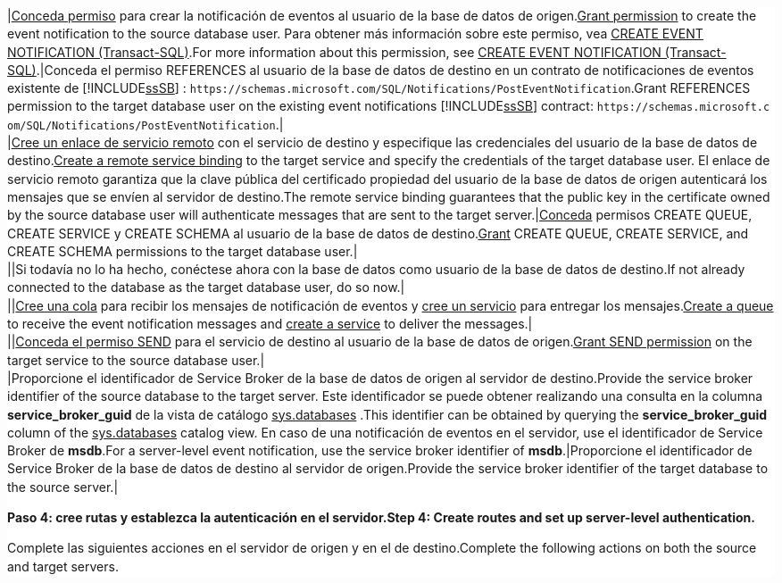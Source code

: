 |<span data-ttu-id="614cf-144">[Conceda permiso](/sql/t-sql/statements/grant-transact-sql) para crear la notificación de eventos al usuario de la base de datos de origen.</span><span class="sxs-lookup"><span data-stu-id="614cf-144">[Grant permission](/sql/t-sql/statements/grant-transact-sql) to create the event notification to the source database user.</span></span> <span data-ttu-id="614cf-145">Para obtener más información sobre este permiso, vea [CREATE EVENT NOTIFICATION &#40;Transact-SQL&#41;](/sql/t-sql/statements/create-event-notification-transact-sql).</span><span class="sxs-lookup"><span data-stu-id="614cf-145">For more information about this permission, see [CREATE EVENT NOTIFICATION &#40;Transact-SQL&#41;](/sql/t-sql/statements/create-event-notification-transact-sql).</span></span>|<span data-ttu-id="614cf-146">Conceda el permiso REFERENCES al usuario de la base de datos de destino en un contrato de notificaciones de eventos existente de [!INCLUDE[ssSB](../../includes/sssb-md.md)] : `https://schemas.microsoft.com/SQL/Notifications/PostEventNotification`.</span><span class="sxs-lookup"><span data-stu-id="614cf-146">Grant REFERENCES permission to the target database user on the existing event notifications [!INCLUDE[ssSB](../../includes/sssb-md.md)] contract: `https://schemas.microsoft.com/SQL/Notifications/PostEventNotification`.</span></span>|  
|<span data-ttu-id="614cf-147">[Cree un enlace de servicio remoto](/sql/t-sql/statements/create-remote-service-binding-transact-sql) con el servicio de destino y especifique las credenciales del usuario de la base de datos de destino.</span><span class="sxs-lookup"><span data-stu-id="614cf-147">[Create a remote service binding](/sql/t-sql/statements/create-remote-service-binding-transact-sql) to the target service and specify the credentials of the target database user.</span></span> <span data-ttu-id="614cf-148">El enlace de servicio remoto garantiza que la clave pública del certificado propiedad del usuario de la base de datos de origen autenticará los mensajes que se envíen al servidor de destino.</span><span class="sxs-lookup"><span data-stu-id="614cf-148">The remote service binding guarantees that the public key in the certificate owned by the source database user will authenticate messages that are sent to the target server.</span></span>|<span data-ttu-id="614cf-149">[Conceda](/sql/t-sql/statements/grant-transact-sql) permisos CREATE QUEUE, CREATE SERVICE y CREATE SCHEMA al usuario de la base de datos de destino.</span><span class="sxs-lookup"><span data-stu-id="614cf-149">[Grant](/sql/t-sql/statements/grant-transact-sql) CREATE QUEUE, CREATE SERVICE, and CREATE SCHEMA permissions to the target database user.</span></span>|  
||<span data-ttu-id="614cf-150">Si todavía no lo ha hecho, conéctese ahora con la base de datos como usuario de la base de datos de destino.</span><span class="sxs-lookup"><span data-stu-id="614cf-150">If not already connected to the database as the target database user, do so now.</span></span>|  
||<span data-ttu-id="614cf-151">[Cree una cola](/sql/t-sql/statements/create-queue-transact-sql) para recibir los mensajes de notificación de eventos y [cree un servicio](/sql/t-sql/statements/create-service-transact-sql) para entregar los mensajes.</span><span class="sxs-lookup"><span data-stu-id="614cf-151">[Create a queue](/sql/t-sql/statements/create-queue-transact-sql) to receive the event notification messages and [create a service](/sql/t-sql/statements/create-service-transact-sql) to deliver the messages.</span></span>|  
||<span data-ttu-id="614cf-152">[Conceda el permiso SEND](/sql/t-sql/statements/grant-transact-sql) para el servicio de destino al usuario de la base de datos de origen.</span><span class="sxs-lookup"><span data-stu-id="614cf-152">[Grant SEND permission](/sql/t-sql/statements/grant-transact-sql) on the target service to the source database user.</span></span>|  
|<span data-ttu-id="614cf-153">Proporcione el identificador de Service Broker de la base de datos de origen al servidor de destino.</span><span class="sxs-lookup"><span data-stu-id="614cf-153">Provide the service broker identifier of the source database to the target server.</span></span> <span data-ttu-id="614cf-154">Este identificador se puede obtener realizando una consulta en la columna **service_broker_guid** de la vista de catálogo [sys.databases](/sql/relational-databases/system-catalog-views/sys-databases-transact-sql) .</span><span class="sxs-lookup"><span data-stu-id="614cf-154">This identifier can be obtained by querying the **service_broker_guid** column of the [sys.databases](/sql/relational-databases/system-catalog-views/sys-databases-transact-sql) catalog view.</span></span> <span data-ttu-id="614cf-155">En caso de una notificación de eventos en el servidor, use el identificador de Service Broker de **msdb**.</span><span class="sxs-lookup"><span data-stu-id="614cf-155">For a server-level event notification, use the service broker identifier of **msdb**.</span></span>|<span data-ttu-id="614cf-156">Proporcione el identificador de Service Broker de la base de datos de destino al servidor de origen.</span><span class="sxs-lookup"><span data-stu-id="614cf-156">Provide the service broker identifier of the target database to the source server.</span></span>|  
  
 <span data-ttu-id="614cf-157">**Paso 4: cree rutas y establezca la autenticación en el servidor.**</span><span class="sxs-lookup"><span data-stu-id="614cf-157">**Step 4: Create routes and set up server-level authentication.**</span></span>  
  
 <span data-ttu-id="614cf-158">Complete las siguientes acciones en el servidor de origen y en el de destino.</span><span class="sxs-lookup"><span data-stu-id="614cf-158">Complete the following actions on both the source and target servers.</span></span>  
  